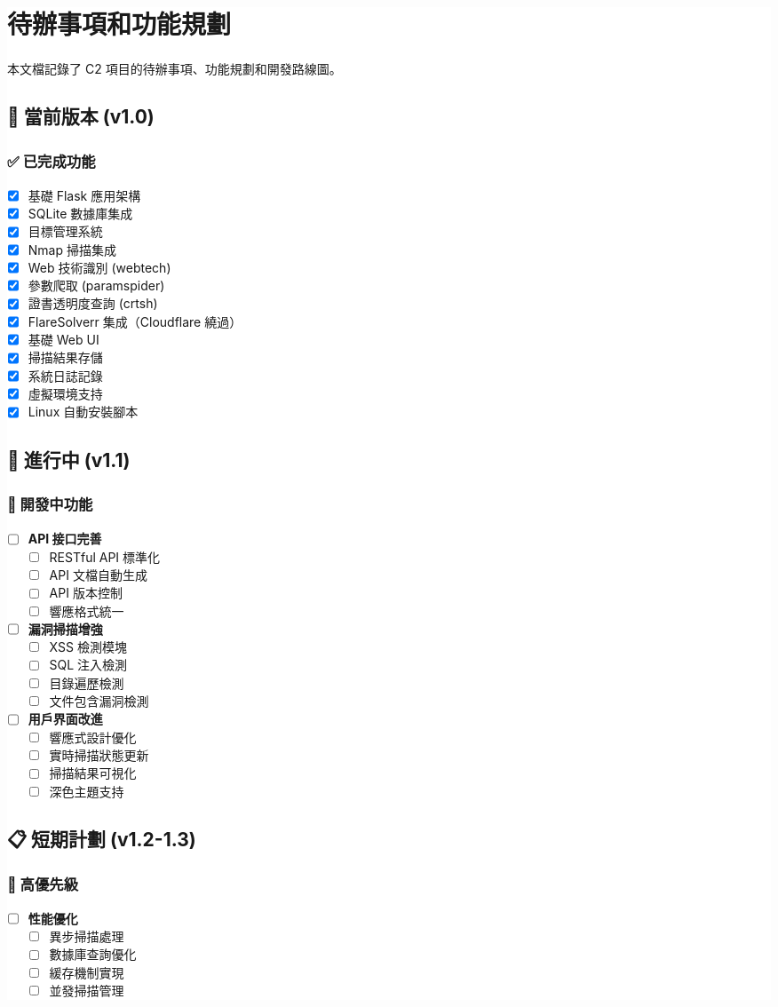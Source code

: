 # 待辦事項和功能規劃

本文檔記錄了 C2 項目的待辦事項、功能規劃和開發路線圖。

## 🚀 當前版本 (v1.0)

### ✅ 已完成功能
- [x] 基礎 Flask 應用架構
- [x] SQLite 數據庫集成
- [x] 目標管理系統
- [x] Nmap 掃描集成
- [x] Web 技術識別 (webtech)
- [x] 參數爬取 (paramspider)
- [x] 證書透明度查詢 (crtsh)
- [x] FlareSolverr 集成（Cloudflare 繞過）
- [x] 基礎 Web UI
- [x] 掃描結果存儲
- [x] 系統日誌記錄
- [x] 虛擬環境支持
- [x] Linux 自動安裝腳本

## 🔄 進行中 (v1.1)

### 🚧 開發中功能
- [ ] **API 接口完善**
  - [ ] RESTful API 標準化
  - [ ] API 文檔自動生成
  - [ ] API 版本控制
  - [ ] 響應格式統一

- [ ] **漏洞掃描增強**
  - [ ] XSS 檢測模塊
  - [ ] SQL 注入檢測
  - [ ] 目錄遍歷檢測
  - [ ] 文件包含漏洞檢測

- [ ] **用戶界面改進**
  - [ ] 響應式設計優化
  - [ ] 實時掃描狀態更新
  - [ ] 掃描結果可視化
  - [ ] 深色主題支持

## 📋 短期計劃 (v1.2-1.3)

### 🎯 高優先級
- [ ] **性能優化**
  - [ ] 異步掃描處理
  - [ ] 數據庫查詢優化
  - [ ] 緩存機制實現
  - [ ] 並發掃描管理
